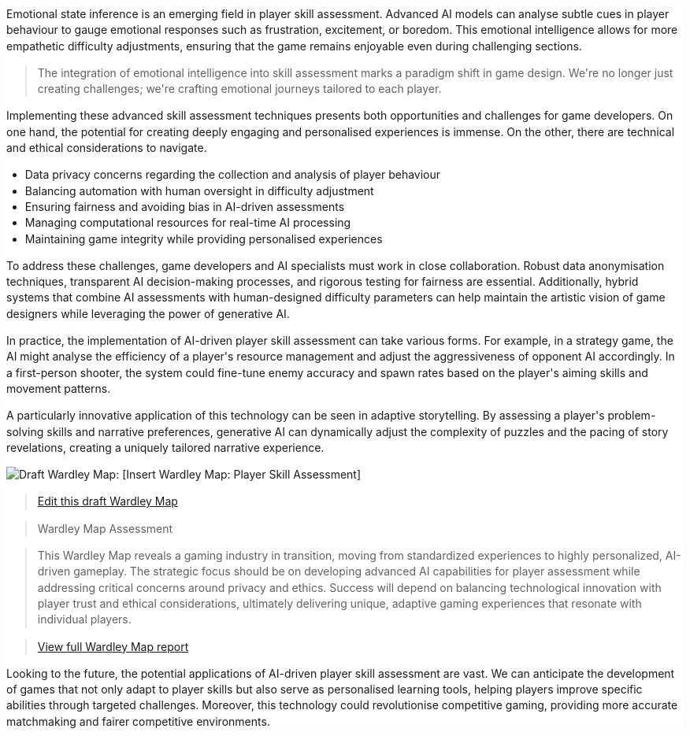 Emotional state inference is an emerging field in player skill assessment. Advanced AI models can analyse subtle cues in player behaviour to gauge emotional responses such as frustration, excitement, or boredom. This emotional intelligence allows for more empathetic difficulty adjustments, ensuring that the game remains enjoyable even during challenging sections.

> The integration of emotional intelligence into skill assessment marks a paradigm shift in game design. We're no longer just creating challenges; we're crafting emotional journeys tailored to each player.

Implementing these advanced skill assessment techniques presents both opportunities and challenges for game developers. On one hand, the potential for creating deeply engaging and personalised experiences is immense. On the other, there are technical and ethical considerations to navigate.

- Data privacy concerns regarding the collection and analysis of player behaviour
- Balancing automation with human oversight in difficulty adjustment
- Ensuring fairness and avoiding bias in AI-driven assessments
- Managing computational resources for real-time AI processing
- Maintaining game integrity while providing personalised experiences

To address these challenges, game developers and AI specialists must work in close collaboration. Robust data anonymisation techniques, transparent AI decision-making processes, and rigorous testing for fairness are essential. Additionally, hybrid systems that combine AI assessments with human-designed difficulty parameters can help maintain the artistic vision of game designers while leveraging the power of generative AI.

In practice, the implementation of AI-driven player skill assessment can take various forms. For example, in a strategy game, the AI might analyse the efficiency of a player's resource management and adjust the aggressiveness of opponent AI accordingly. In a first-person shooter, the system could fine-tune enemy accuracy and spawn rates based on the player's aiming skills and movement patterns.

A particularly innovative application of this technology can be seen in adaptive storytelling. By assessing a player's problem-solving skills and narrative preferences, generative AI can dynamically adjust the complexity of puzzles and the pacing of story revelations, creating a uniquely tailored narrative experience.

![Draft Wardley Map: [Insert Wardley Map: Player Skill Assessment]](https://images.wardleymaps.ai/map_7c250c2f-b770-4422-a832-a4c279321d28.png)

> [Edit this draft Wardley Map](https://create.wardleymaps.ai/#clone:6436bed09efb5b0892)

> Wardley Map Assessment

> This Wardley Map reveals a gaming industry in transition, moving from standardized experiences to highly personalized, AI-driven gameplay. The strategic focus should be on developing advanced AI capabilities for player assessment while addressing critical concerns around privacy and ethics. Success will depend on balancing technological innovation with player trust and ethical considerations, ultimately delivering unique, adaptive gaming experiences that resonate with individual players.

> [View full Wardley Map report](markdown/wardley_map_reports/wardley_map_report_17_Player_Skill_Assessment.md)

Looking to the future, the potential applications of AI-driven player skill assessment are vast. We can anticipate the development of games that not only adapt to player skills but also serve as personalised learning tools, helping players improve specific abilities through targeted challenges. Moreover, this technology could revolutionise competitive gaming, providing more accurate matchmaking and fairer competitive environments.
